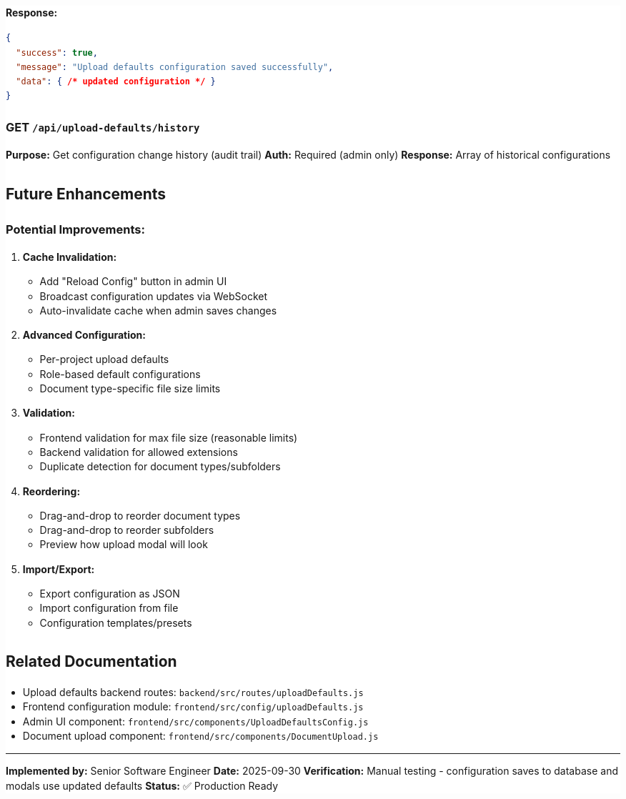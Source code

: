 **Response:**
```json
{
  "success": true,
  "message": "Upload defaults configuration saved successfully",
  "data": { /* updated configuration */ }
}
```

### GET `/api/upload-defaults/history`
**Purpose:** Get configuration change history (audit trail)
**Auth:** Required (admin only)
**Response:** Array of historical configurations

## Future Enhancements

### Potential Improvements:
1. **Cache Invalidation:**
   - Add "Reload Config" button in admin UI
   - Broadcast configuration updates via WebSocket
   - Auto-invalidate cache when admin saves changes

2. **Advanced Configuration:**
   - Per-project upload defaults
   - Role-based default configurations
   - Document type-specific file size limits

3. **Validation:**
   - Frontend validation for max file size (reasonable limits)
   - Backend validation for allowed extensions
   - Duplicate detection for document types/subfolders

4. **Reordering:**
   - Drag-and-drop to reorder document types
   - Drag-and-drop to reorder subfolders
   - Preview how upload modal will look

5. **Import/Export:**
   - Export configuration as JSON
   - Import configuration from file
   - Configuration templates/presets

## Related Documentation

- Upload defaults backend routes: `backend/src/routes/uploadDefaults.js`
- Frontend configuration module: `frontend/src/config/uploadDefaults.js`
- Admin UI component: `frontend/src/components/UploadDefaultsConfig.js`
- Document upload component: `frontend/src/components/DocumentUpload.js`

---

**Implemented by:** Senior Software Engineer
**Date:** 2025-09-30
**Verification:** Manual testing - configuration saves to database and modals use updated defaults
**Status:** ✅ Production Ready
